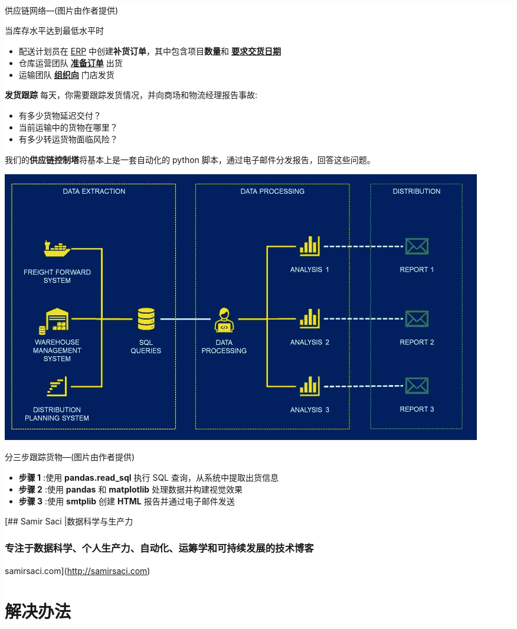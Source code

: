 供应链网络—(图片由作者提供)

当库存水平达到最低水平时

*   配送计划员在 [ERP](https://www.youtube.com/shorts/v0_R8P6MLQ0) 中创建**补货订单**，其中包含项目**数量**和 [**要求交货日期**](https://www.youtube.com/watch?v=qhLqu6M7lcA)
*   仓库运营团队 [**准备订单**](https://www.youtube.com/watch?v=XejgbF2m_8g) 出货
*   运输团队 [**组织向**](https://www.youtube.com/watch?v=PYkN24PMKd8) 门店发货

**发货跟踪** 每天，你需要跟踪发货情况，并向商场和物流经理报告事故:

*   有多少货物延迟交付？
*   当前运输中的货物在哪里？
*   有多少转运货物面临风险？

我们的**供应链控制塔**将基本上是一套自动化的 python 脚本，通过电子邮件分发报告，回答这些问题。

![](img/04dc19fc1618187dd966bcd29c26deb0.png)

分三步跟踪货物—(图片由作者提供)

*   **步骤 1** :使用 **pandas.read_sql** 执行 SQL 查询，从系统中提取出货信息
*   **步骤 2** :使用 **pandas** 和 **matplotlib** 处理数据并构建视觉效果
*   **步骤 3** :使用 **smtplib** 创建 **HTML** 报告并通过电子邮件发送

[](http://samirsaci.com) [## Samir Saci |数据科学与生产力

### 专注于数据科学、个人生产力、自动化、运筹学和可持续发展的技术博客

samirsaci.com](http://samirsaci.com) 

# 解决办法
